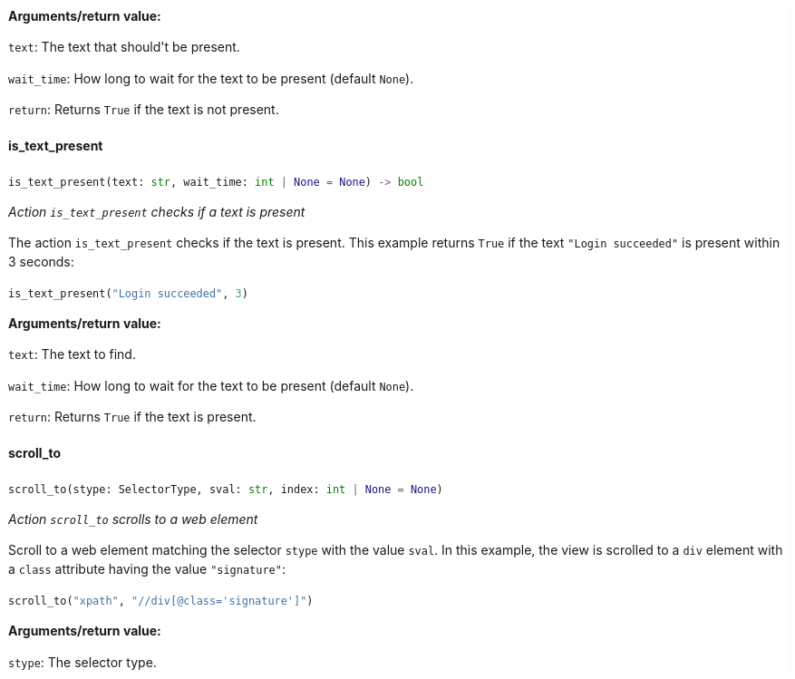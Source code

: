 **Arguments/return value:**

`text`: The text that should't be present.

`wait_time`: How long to wait for the text to be present
(default `None`).

`return`: Returns `True` if the text is not present.





#### <a id="is_text_present"></a>is_text_present


```python
is_text_present(text: str, wait_time: int | None = None) -> bool
```

*Action `is_text_present` checks if a text is present*

The action `is_text_present` checks if the text is
present. This example returns `True` if the text `"Login
succeeded"` is present within 3 seconds:

```python
is_text_present("Login succeeded", 3)
```

**Arguments/return value:**

`text`: The text to find.

`wait_time`: How long to wait for the text to be present
(default `None`).

`return`: Returns `True` if the text is present.





#### <a id="scroll_to"></a>scroll_to


```python
scroll_to(stype: SelectorType, sval: str, index: int | None = None)
```

*Action `scroll_to` scrolls to a web element*

Scroll to a web element matching the selector `stype` with the
value `sval`. In this example, the view is scrolled to a `div`
element with a `class` attribute having the value
`"signature"`:

```python
scroll_to("xpath", "//div[@class='signature']")
```

**Arguments/return value:**

`stype`: The selector type.
